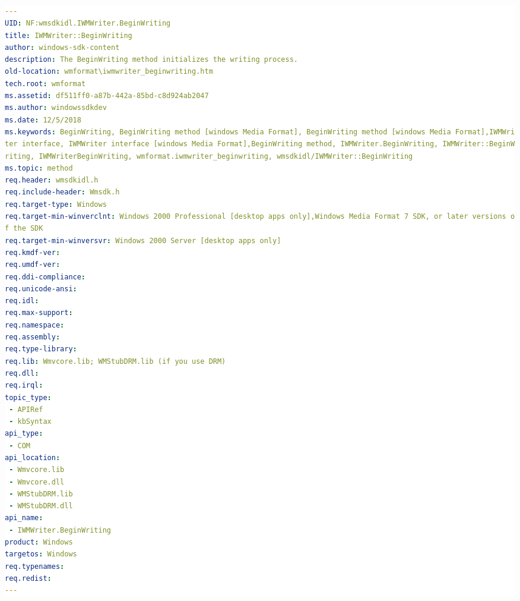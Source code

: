 ```yaml
---
UID: NF:wmsdkidl.IWMWriter.BeginWriting
title: IWMWriter::BeginWriting
author: windows-sdk-content
description: The BeginWriting method initializes the writing process.
old-location: wmformat\iwmwriter_beginwriting.htm
tech.root: wmformat
ms.assetid: df511ff0-a87b-442a-85bd-c8d924ab2047
ms.author: windowssdkdev
ms.date: 12/5/2018
ms.keywords: BeginWriting, BeginWriting method [windows Media Format], BeginWriting method [windows Media Format],IWMWriter interface, IWMWriter interface [windows Media Format],BeginWriting method, IWMWriter.BeginWriting, IWMWriter::BeginWriting, IWMWriterBeginWriting, wmformat.iwmwriter_beginwriting, wmsdkidl/IWMWriter::BeginWriting
ms.topic: method
req.header: wmsdkidl.h
req.include-header: Wmsdk.h
req.target-type: Windows
req.target-min-winverclnt: Windows 2000 Professional [desktop apps only],Windows Media Format 7 SDK, or later versions of the SDK
req.target-min-winversvr: Windows 2000 Server [desktop apps only]
req.kmdf-ver: 
req.umdf-ver: 
req.ddi-compliance: 
req.unicode-ansi: 
req.idl: 
req.max-support: 
req.namespace: 
req.assembly: 
req.type-library: 
req.lib: Wmvcore.lib; WMStubDRM.lib (if you use DRM)
req.dll: 
req.irql: 
topic_type:
 - APIRef
 - kbSyntax
api_type:
 - COM
api_location:
 - Wmvcore.lib
 - Wmvcore.dll
 - WMStubDRM.lib
 - WMStubDRM.dll
api_name:
 - IWMWriter.BeginWriting
product: Windows
targetos: Windows
req.typenames: 
req.redist: 
---
```
